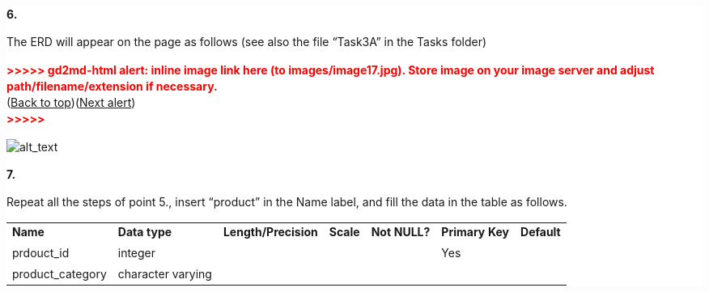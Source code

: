    <td>
   </td>
   <td>
   </td>
   <td>
   </td>
  </tr>
</table>


**6.**

The ERD will appear on the page as follows (see also the file “Task3A” in the Tasks folder)



<p id="gdcalert17" ><span style="color: red; font-weight: bold">>>>>>  gd2md-html alert: inline image link here (to images/image17.jpg). Store image on your image server and adjust path/filename/extension if necessary. </span><br>(<a href="#">Back to top</a>)(<a href="#gdcalert18">Next alert</a>)<br><span style="color: red; font-weight: bold">>>>>> </span></p>


![alt_text](images/image17.jpg "image_tooltip")


**7.**

Repeat all the steps of point 5., insert “product” in the Name label, and fill the data in the table as follows. 


<table>
  <tr>
   <td><strong>Name</strong>
   </td>
   <td><strong>Data type</strong>
   </td>
   <td><strong>Length/Precision</strong>
   </td>
   <td><strong>Scale</strong>
   </td>
   <td><strong>Not NULL?</strong>
   </td>
   <td><strong>Primary Key</strong>
   </td>
   <td><strong>Default</strong>
   </td>
  </tr>
  <tr>
   <td>prdouct_id
   </td>
   <td>integer
   </td>
   <td>
   </td>
   <td>
   </td>
   <td>
   </td>
   <td>Yes
   </td>
   <td>
   </td>
  </tr>
  <tr>
   <td>product_category
   </td>
   <td>character varying
   </td>